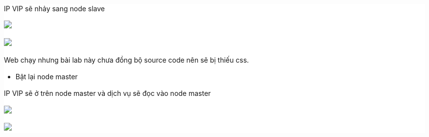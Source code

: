IP VIP sẽ nhảy sang node slave

![](../images/cluster-ha-webserrver-keepakive.png/Screenshot_691.png)

![](../images/cluster-ha-webserrver-keepakive.png/Screenshot_692.png)

Web chạy nhưng bài lab này chưa đồng bộ source code nên sẽ bị thiếu css.


- Bật lại node master

IP VIP sẽ ở trên node master và dịch vụ sẽ đọc vào node master

![](../images/cluster-ha-webserrver-keepakive.png/Screenshot_693.png)

![](../images/cluster-ha-webserrver-keepakive.png/Screenshot_694.png)


